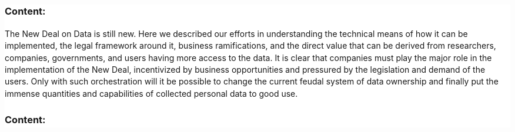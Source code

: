### Content:

The New Deal on Data is still new.
Here we described our efforts in understanding the technical means of how it can be implemented, the legal framework around it, business ramifications, and the direct value that can be derived from researchers, companies, governments, and users having more access to the data.
It is clear that companies must play the major role in the implementation of the New Deal, incentivized by business opportunities and pressured by the legislation and demand of the users.
Only with such orchestration will it be possible to change the current feudal system of data ownership and finally put the immense quantities and capabilities of collected personal data to good use. 

### Content:


